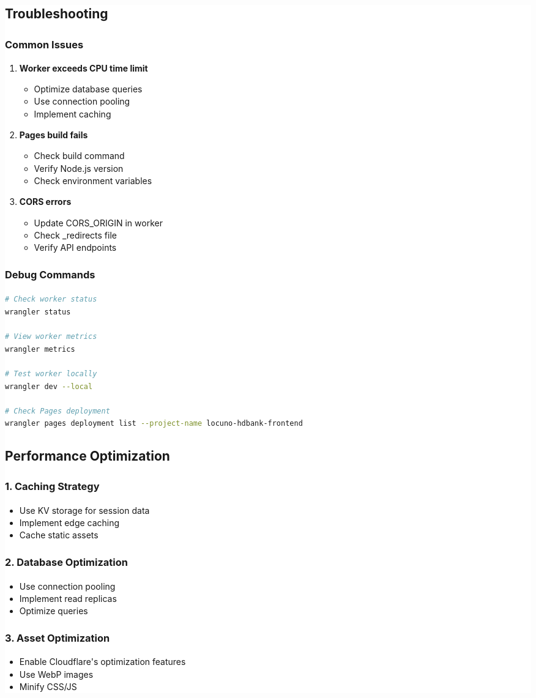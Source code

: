 ## Troubleshooting

### Common Issues

1. **Worker exceeds CPU time limit**
   - Optimize database queries
   - Use connection pooling
   - Implement caching

2. **Pages build fails**
   - Check build command
   - Verify Node.js version
   - Check environment variables

3. **CORS errors**
   - Update CORS_ORIGIN in worker
   - Check _redirects file
   - Verify API endpoints

### Debug Commands
```bash
# Check worker status
wrangler status

# View worker metrics
wrangler metrics

# Test worker locally
wrangler dev --local

# Check Pages deployment
wrangler pages deployment list --project-name locuno-hdbank-frontend
```

## Performance Optimization

### 1. Caching Strategy
- Use KV storage for session data
- Implement edge caching
- Cache static assets

### 2. Database Optimization
- Use connection pooling
- Implement read replicas
- Optimize queries

### 3. Asset Optimization
- Enable Cloudflare's optimization features
- Use WebP images
- Minify CSS/JS
